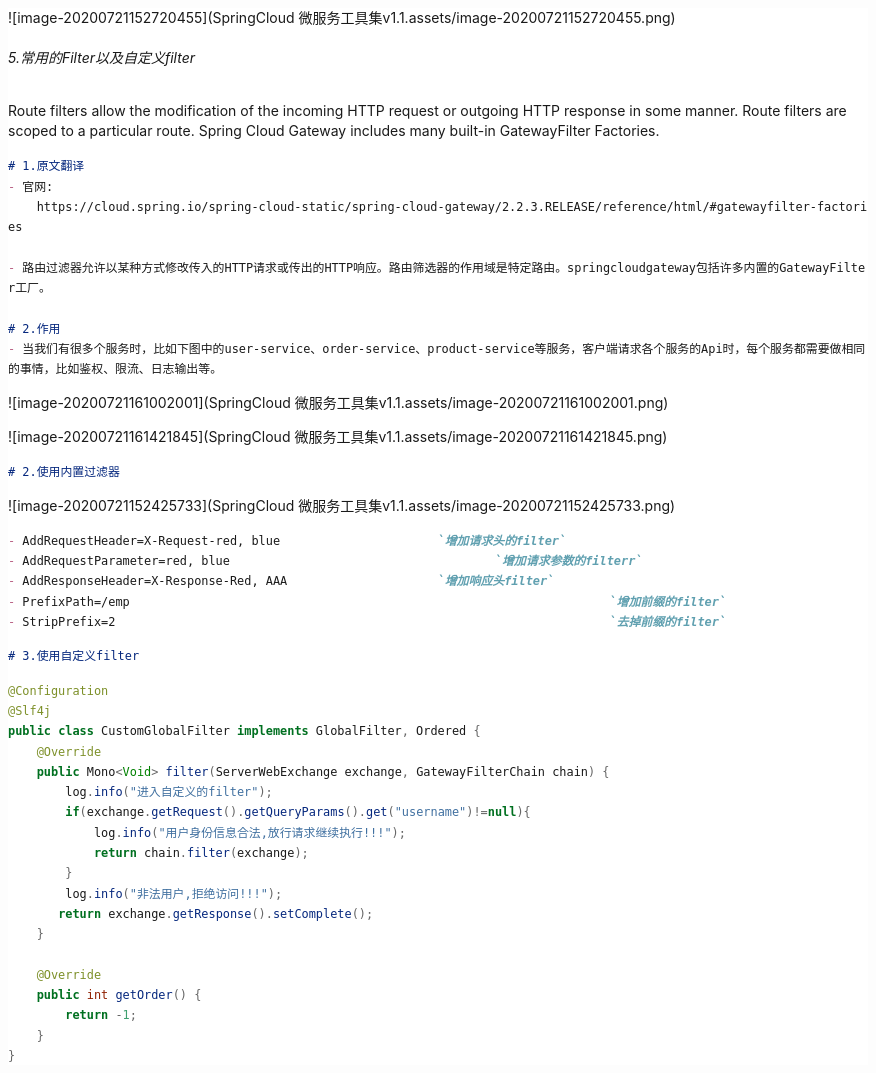![image-20200721152720455](SpringCloud 微服务工具集v1.1.assets/image-20200721152720455.png)

###### 5.常用的Filter以及自定义filter

Route filters allow the modification of the incoming HTTP request or outgoing HTTP response in some manner. Route filters are scoped to a particular route. Spring Cloud Gateway includes many built-in GatewayFilter Factories.

```markdown
# 1.原文翻译
- 官网: 
	https://cloud.spring.io/spring-cloud-static/spring-cloud-gateway/2.2.3.RELEASE/reference/html/#gatewayfilter-factories
	
- 路由过滤器允许以某种方式修改传入的HTTP请求或传出的HTTP响应。路由筛选器的作用域是特定路由。springcloudgateway包括许多内置的GatewayFilter工厂。

# 2.作用
- 当我们有很多个服务时，比如下图中的user-service、order-service、product-service等服务，客户端请求各个服务的Api时，每个服务都需要做相同的事情，比如鉴权、限流、日志输出等。
```

![image-20200721161002001](SpringCloud 微服务工具集v1.1.assets/image-20200721161002001.png)

![image-20200721161421845](SpringCloud 微服务工具集v1.1.assets/image-20200721161421845.png)

```markdown
# 2.使用内置过滤器
```

![image-20200721152425733](SpringCloud 微服务工具集v1.1.assets/image-20200721152425733.png)

```markdown
- AddRequestHeader=X-Request-red, blue						`增加请求头的filter`
- AddRequestParameter=red, blue										`增加请求参数的filterr`
- AddResponseHeader=X-Response-Red, AAA						`增加响应头filter`
- PrefixPath=/emp																	`增加前缀的filter`
- StripPrefix=2																		`去掉前缀的filter`
```

```markdown
# 3.使用自定义filter
```

```java
@Configuration
@Slf4j
public class CustomGlobalFilter implements GlobalFilter, Ordered {
    @Override
    public Mono<Void> filter(ServerWebExchange exchange, GatewayFilterChain chain) {
        log.info("进入自定义的filter");
        if(exchange.getRequest().getQueryParams().get("username")!=null){
            log.info("用户身份信息合法,放行请求继续执行!!!");
            return chain.filter(exchange);
        }
        log.info("非法用户,拒绝访问!!!");
       return exchange.getResponse().setComplete();
    }

    @Override
    public int getOrder() {
        return -1;
    }
}
```
